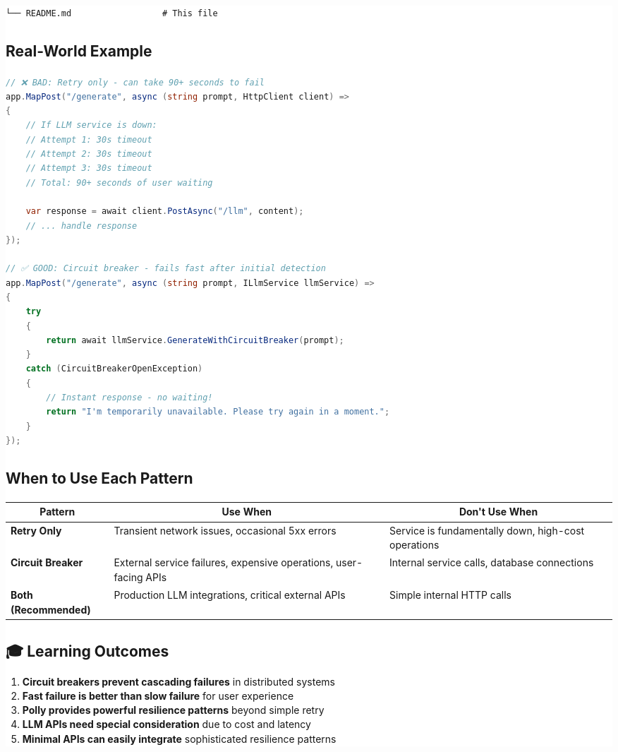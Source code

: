 ```
└── README.md                  # This file
```

## Real-World Example

```csharp
// ❌ BAD: Retry only - can take 90+ seconds to fail
app.MapPost("/generate", async (string prompt, HttpClient client) =>
{
    // If LLM service is down:
    // Attempt 1: 30s timeout
    // Attempt 2: 30s timeout  
    // Attempt 3: 30s timeout
    // Total: 90+ seconds of user waiting
    
    var response = await client.PostAsync("/llm", content);
    // ... handle response
});

// ✅ GOOD: Circuit breaker - fails fast after initial detection
app.MapPost("/generate", async (string prompt, ILlmService llmService) =>
{
    try 
    {
        return await llmService.GenerateWithCircuitBreaker(prompt);
    }
    catch (CircuitBreakerOpenException)
    {
        // Instant response - no waiting!
        return "I'm temporarily unavailable. Please try again in a moment.";
    }
});
```

## When to Use Each Pattern

| Pattern | Use When | Don't Use When |
|---------|----------|----------------|
| **Retry Only** | Transient network issues, occasional 5xx errors | Service is fundamentally down, high-cost operations |
| **Circuit Breaker** | External service failures, expensive operations, user-facing APIs | Internal service calls, database connections |
| **Both (Recommended)** | Production LLM integrations, critical external APIs | Simple internal HTTP calls |

## 🎓 Learning Outcomes

1. **Circuit breakers prevent cascading failures** in distributed systems
2. **Fast failure is better than slow failure** for user experience  
3. **Polly provides powerful resilience patterns** beyond simple retry
4. **LLM APIs need special consideration** due to cost and latency
5. **Minimal APIs can easily integrate** sophisticated resilience patterns
